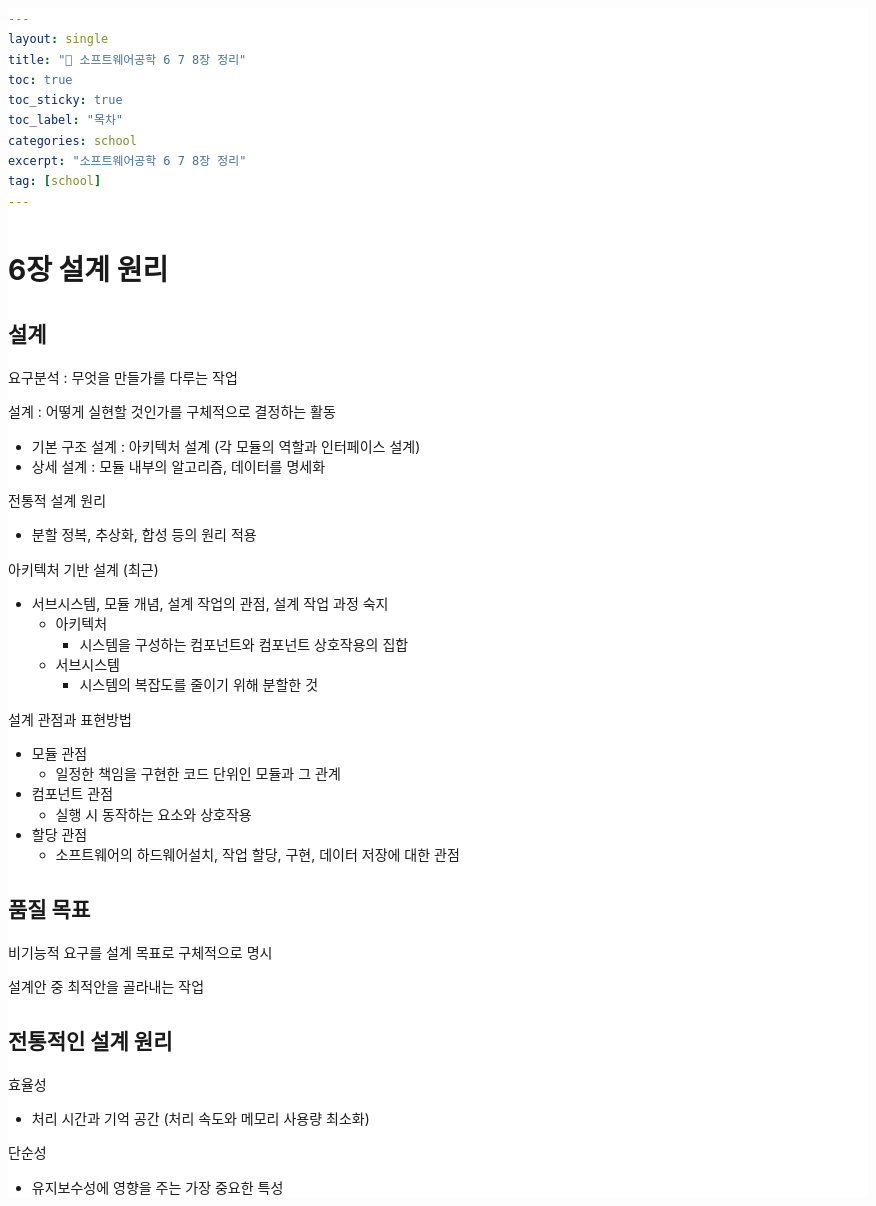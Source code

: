 ```yaml
---
layout: single
title: "📘 소프트웨어공학 6 7 8장 정리"
toc: true
toc_sticky: true
toc_label: "목차"
categories: school
excerpt: "소프트웨어공학 6 7 8장 정리"
tag: [school]
---
```


# 6장 설계 원리

## 설계
요구분석 : 무엇을 만들가를 다루는 작업

설계 : 어떻게 실현할 것인가를 구체적으로 결정하는 활동
- 기본 구조 설계 : 아키텍처 설계 (각 모듈의 역할과 인터페이스 설계)
- 상세 설계 : 모듈 내부의 알고리즘, 데이터를 명세화

전통적 설계 원리
- 분할 정복, 추상화, 합성 등의 원리 적용

아키텍처 기반 설계 (최근)
- 서브시스템, 모듈 개념, 설계 작업의 관점, 설계 작업 과정 숙지
    - 아키텍처
        - 시스템을 구성하는 컴포넌트와 컴포넌트 상호작용의 집합
    - 서브시스템
        - 시스템의 복잡도를 줄이기 위해 분할한 것

설계 관점과 표현방법
- 모듈 관점
    - 일정한 책임을 구현한 코드 단위인 모듈과 그 관계
- 컴포넌트 관점
    - 실행 시 동작하는 요소와 상호작용
- 할당 관점
    - 소프트웨어의 하드웨어설치, 작업 할당, 구현, 데이터 저장에 대한 관점

## 품질 목표
비기능적 요구를 설계 목표로 구체적으로 명시

설계안 중 최적안을 골라내는 작업

## 전통적인 설계 원리
효율성
- 처리 시간과 기억 공간 (처리 속도와 메모리 사용량 최소화)

단순성
- 유지보수성에 영향을 주는 가장 중요한 특성
